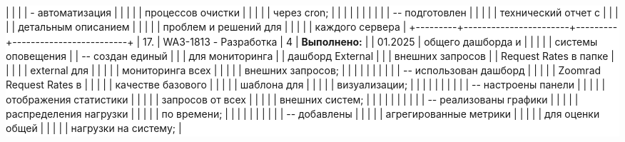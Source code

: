 |         |                       |         | -   автоматизация       |
|         |                       |         |     процессов очистки   |
|         |                       |         |     через cron;         |
|         |                       |         |                         |
|         |                       |         | -- подготовлен          |
|         |                       |         | технический отчет с     |
|         |                       |         | детальным описанием     |
|         |                       |         | проблем и решений для   |
|         |                       |         | каждого сервера         |
+---------+-----------------------+---------+-------------------------+
| 17.     | WA3-1813 - Разработка | 4       | **Выполнено:**          |
| 01.2025 | общего дашборда и     |         |                         |
|         | системы оповещения    |         | -- создан единый        |
|         | для мониторинга       |         | дашборд External        |
|         | внешних запросов      |         | Request Rates в папке   |
|         |                       |         | external для            |
|         |                       |         | мониторинга всех        |
|         |                       |         | внешних запросов;       |
|         |                       |         |                         |
|         |                       |         | -- использован дашборд  |
|         |                       |         | Zoomrad Request Rates в |
|         |                       |         | качестве базового       |
|         |                       |         | шаблона для             |
|         |                       |         | визуализации;           |
|         |                       |         |                         |
|         |                       |         | -- настроены панели     |
|         |                       |         | отображения статистики  |
|         |                       |         | запросов от всех        |
|         |                       |         | внешних систем;         |
|         |                       |         |                         |
|         |                       |         | -- реализованы графики  |
|         |                       |         | распределения нагрузки  |
|         |                       |         | по времени;             |
|         |                       |         |                         |
|         |                       |         | -- добавлены            |
|         |                       |         | агрегированные метрики  |
|         |                       |         | для оценки общей        |
|         |                       |         | нагрузки на систему;    |